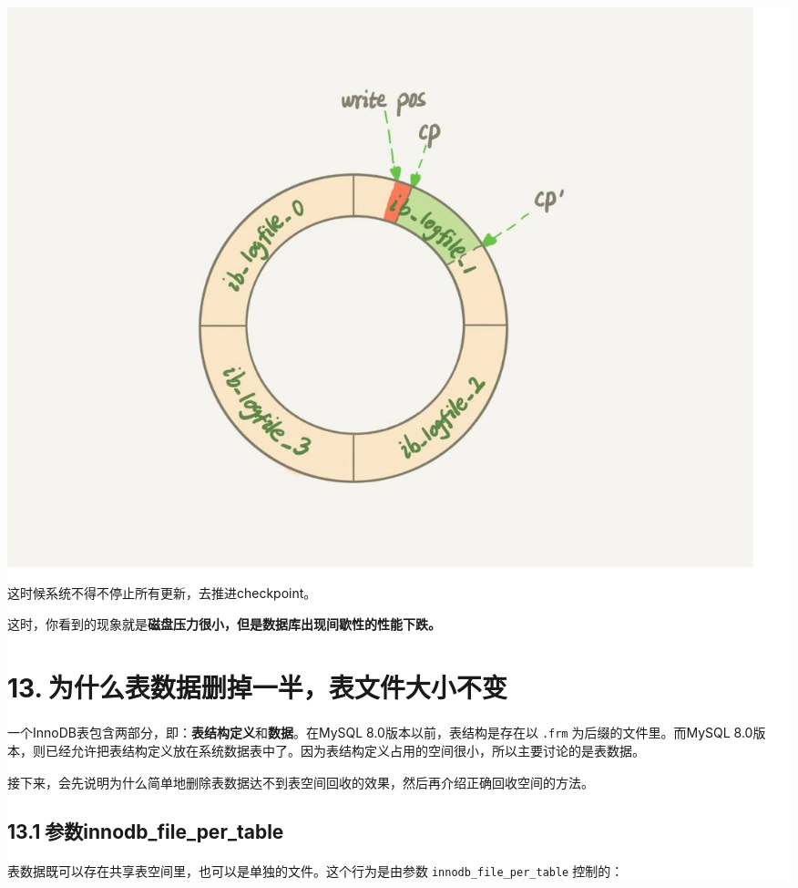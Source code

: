 <img src="./imgs_45/1075436-20191005110709929-1158381712.png" alt="img" style="zoom:80%;" />

这时候系统不得不停止所有更新，去推进checkpoint。

这时，你看到的现象就是**磁盘压力很小，但是数据库出现间歇性的性能下跌。**





# 13. 为什么表数据删掉一半，表文件大小不变

一个InnoDB表包含两部分，即：**表结构定义**和**数据**。在MySQL 8.0版本以前，表结构是存在以 `.frm` 为后缀的文件里。而MySQL 8.0版本，则已经允许把表结构定义放在系统数据表中了。因为表结构定义占用的空间很小，所以主要讨论的是表数据。

接下来，会先说明为什么简单地删除表数据达不到表空间回收的效果，然后再介绍正确回收空间的方法。



## 13.1 参数innodb_file_per_table

表数据既可以存在共享表空间里，也可以是单独的文件。这个行为是由参数 `innodb_file_per_table` 控制的：
